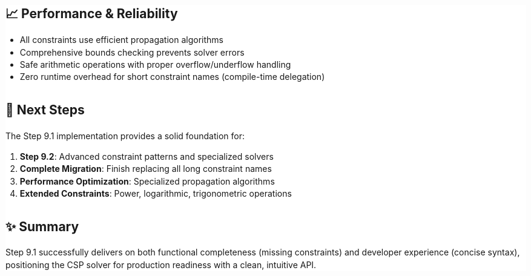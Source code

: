 ## 📈 Performance & Reliability
- All constraints use efficient propagation algorithms
- Comprehensive bounds checking prevents solver errors
- Safe arithmetic operations with proper overflow/underflow handling
- Zero runtime overhead for short constraint names (compile-time delegation)

## 🔮 Next Steps
The Step 9.1 implementation provides a solid foundation for:
1. **Step 9.2**: Advanced constraint patterns and specialized solvers
2. **Complete Migration**: Finish replacing all long constraint names
3. **Performance Optimization**: Specialized propagation algorithms
4. **Extended Constraints**: Power, logarithmic, trigonometric operations

## ✨ Summary
Step 9.1 successfully delivers on both functional completeness (missing constraints) and developer experience (concise syntax), positioning the CSP solver for production readiness with a clean, intuitive API.
